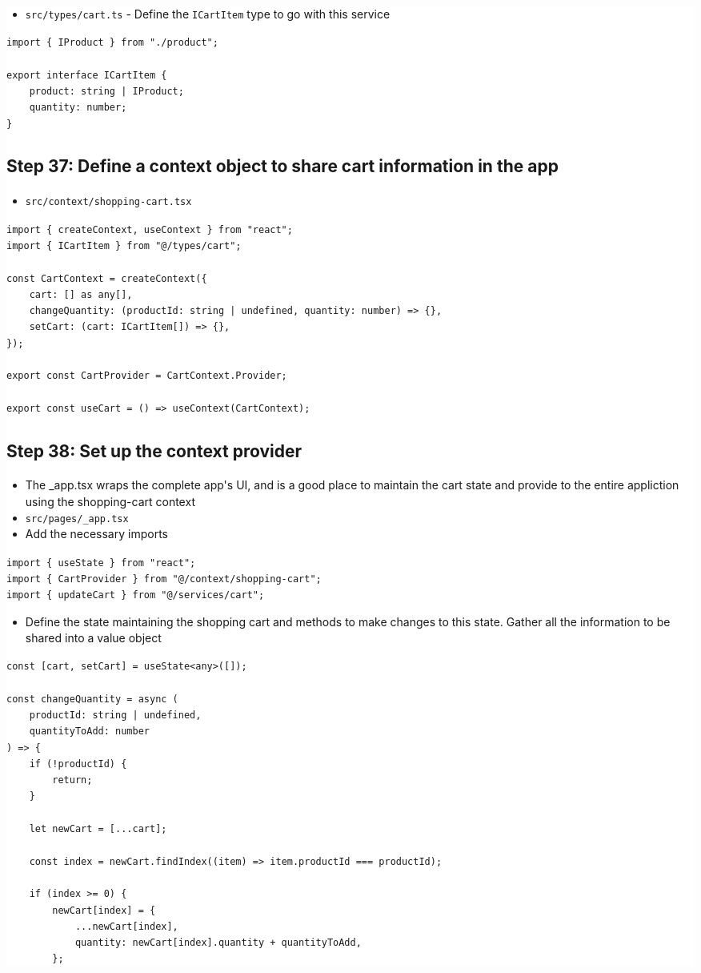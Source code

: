 -   `src/types/cart.ts` - Define the `ICartItem` type to go with this service

```tsx
import { IProduct } from "./product";

export interface ICartItem {
    product: string | IProduct;
    quantity: number;
}
```

## Step 37: Define a context object to share cart information in the app

-   `src/context/shopping-cart.tsx`

```tsx
import { createContext, useContext } from "react";
import { ICartItem } from "@/types/cart";

const CartContext = createContext({
    cart: [] as any[],
    changeQuantity: (productId: string | undefined, quantity: number) => {},
    setCart: (cart: ICartItem[]) => {},
});

export const CartProvider = CartContext.Provider;

export const useCart = () => useContext(CartContext);
```

## Step 38: Set up the context provider

-   The \_app.tsx wraps the complete app's UI, and is a good place to maintain the cart state and provide to the entire appliction using the shopping-cart context
-   `src/pages/_app.tsx`
-   Add the necessary imports

```tsx
import { useState } from "react";
import { CartProvider } from "@/context/shopping-cart";
import { updateCart } from "@/services/cart";
```

-   Define the state maintaining the shopping cart and methods to make changes to this state. Gather all the information to be shared into a value object

```tsx
const [cart, setCart] = useState<any>([]);

const changeQuantity = async (
    productId: string | undefined,
    quantityToAdd: number
) => {
    if (!productId) {
        return;
    }

    let newCart = [...cart];

    const index = newCart.findIndex((item) => item.productId === productId);

    if (index >= 0) {
        newCart[index] = {
            ...newCart[index],
            quantity: newCart[index].quantity + quantityToAdd,
        };
```